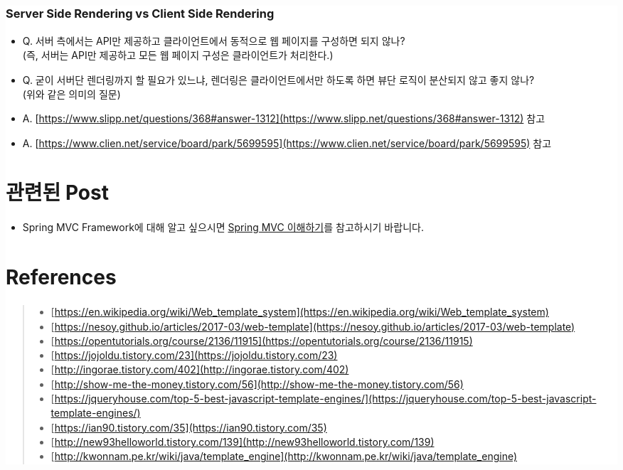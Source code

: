 ### Server Side Rendering vs Client Side Rendering
* Q. 서버 측에서는 API만 제공하고 클라이언트에서 동적으로 웹 페이지를 구성하면 되지 않나? <br>
(즉, 서버는 API만 제공하고 모든 웹 페이지 구성은 클라이언트가 처리한다.)
* Q. 굳이 서버단 렌더링까지 할 필요가 있느냐, 렌더링은 클라이언트에서만 하도록 하면 뷰단 로직이 분산되지 않고 좋지 않나? <br>
(위와 같은 의미의 질문)

* A. [https://www.slipp.net/questions/368#answer-1312](https://www.slipp.net/questions/368#answer-1312) 참고
* A. [https://www.clien.net/service/board/park/5699595](https://www.clien.net/service/board/park/5699595) 참고


# 관련된 Post
* Spring MVC Framework에 대해 알고 싶으시면 [Spring MVC 이해하기](http://gmlwjd9405.github.io/2018/12/20/spring-mvc-framework.html)를 참고하시기 바랍니다.


# References
> - [https://en.wikipedia.org/wiki/Web_template_system](https://en.wikipedia.org/wiki/Web_template_system)
> - [https://nesoy.github.io/articles/2017-03/web-template](https://nesoy.github.io/articles/2017-03/web-template)
> - [https://opentutorials.org/course/2136/11915](https://opentutorials.org/course/2136/11915)
> - [https://jojoldu.tistory.com/23](https://jojoldu.tistory.com/23)
> - [http://ingorae.tistory.com/402](http://ingorae.tistory.com/402)
> - [http://show-me-the-money.tistory.com/56](http://show-me-the-money.tistory.com/56)
> - [https://jqueryhouse.com/top-5-best-javascript-template-engines/](https://jqueryhouse.com/top-5-best-javascript-template-engines/)
> - [https://ian90.tistory.com/35](https://ian90.tistory.com/35)
> - [http://new93helloworld.tistory.com/139](http://new93helloworld.tistory.com/139)
> - [http://kwonnam.pe.kr/wiki/java/template_engine](http://kwonnam.pe.kr/wiki/java/template_engine)